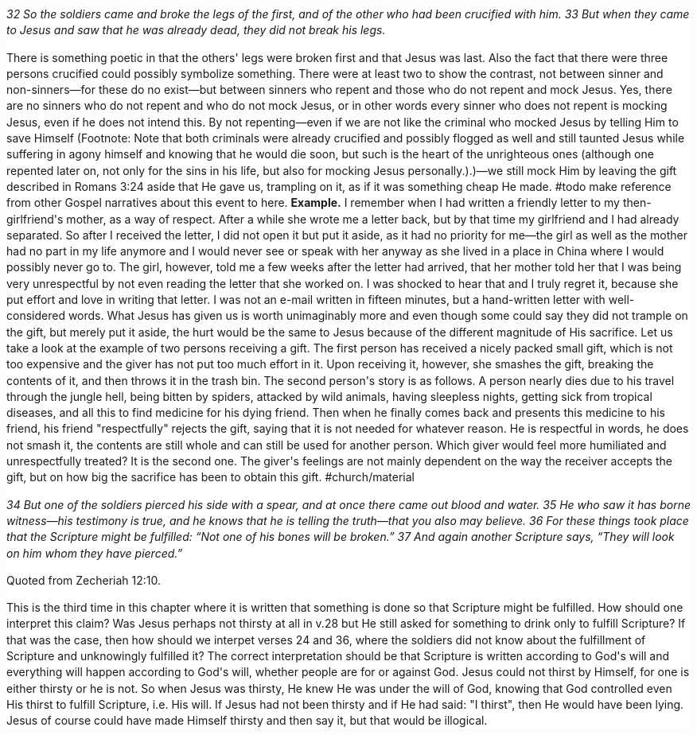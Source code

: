 *32 So the soldiers came and broke the legs of the first, and of the other who had been crucified with him. 33 But when they came to Jesus and saw that he was already dead, they did not break his legs.*

There is something poetic in that the others' legs were broken first and that Jesus was last. Also the fact that there were three persons crucified could possibly symbolize something. There were at least two to show the contrast, not between sinner and non-sinners—for these do no exist—but between sinners who repent and those who do not repent and mock Jesus. Yes, there are no sinners who do not repent and who do not mock Jesus, or in other words every sinner who does not repent is mocking Jesus, even if he does not intend this. By not repenting—even if we are not like the criminal who mocked Jesus by telling Him to save Himself (Footnote: Note that both criminals were already crucified and possibly flogged as well and still taunted Jesus while suffering in agony himself and knowing that he would die soon, but such is the heart of the unrighteous ones (although one repented later on, not only for the sins in his life, but also for mocking Jesus personally.).)—we still mock Him by leaving the gift described in Romans 3:24 aside that He gave us, trampling on it, as if it was something cheap He made. #todo make reference from other Gospel narratives about this event to here.
**Example.** I remember when I had written a friendly letter to my then-girlfriend's mother, as a way of respect. After a while she wrote me a letter back, but by that time my girlfriend and I had already separated. So after I received the letter, I did not open it but put it aside, as it had no priority for me—the girl as well as the mother had no part in my life anymore and I would never see or speak with her anyway as she lived in a place in China where I would possibly never go to. 
The girl, however, told me a few weeks after the letter had arrived, that her mother told her that I was being very unrespectful by not even reading the letter that she worked on. I was shocked to hear that and I truly regret it, because she put effort and love in writing that letter. I was not an e-mail written in fifteen minutes, but a hand-written letter with well-considered words. 
What Jesus has given us is worth unimaginably more and even though some could say they did not trample on the gift, but merely put it aside, the hurt would be the same to Jesus because of the different magnitude of His sacrifice. 
Let us take a look at the example of two persons receiving a gift. The first person has received a nicely packed small gift, which is not too expensive and the giver has not put too much effort in it. Upon receiving it, however, she smashes the gift, breaking the contents of it, and then throws it in the trash bin. 
The second person's story is as follows. A person nearly dies due to his travel through the jungle hell, being bitten by spiders, attacked by wild animals, having sleepless nights, getting sick from tropical diseases, and all this to find medicine for his dying friend. Then when he finally comes back and presents this medicine to his friend, his friend "respectfully" rejects the gift, saying that it is not needed for whatever reason. He is respectful in words, he does not smash it, the contents are still whole and can still be used for another person. 
Which giver would feel more humiliated and unrespectfully treated? It is the second one. The giver's feelings are not mainly dependent on the way the receiver accepts the gift, but on how big the sacrifice has been to obtain this gift. #church/material

*34 But one of the soldiers pierced his side with a spear, and at once there came out blood and water. 35 He who saw it has borne witness—his testimony is true, and he knows that he is telling the truth—that you also may believe. 36 For these things took place that the Scripture might be fulfilled: “Not one of his bones will be broken.” 37 And again another Scripture says, “They will look on him whom they have pierced.”*

Quoted from Zecheriah 12:10. 

This is the third time in this chapter where it is written that something is done so that Scripture might be fulfilled. How should one interpret this claim? Was Jesus perhaps not thirsty at all in v.28 but He still asked for something to drink only to fulfill Scripture? If that was the case, then how should we interpet verses 24 and 36, where the soldiers did not know about the fulfillment of Scripture and unknowingly fulfilled it? The correct interpretation should be that Scripture is written according to God's will and everything will happen according to God's will, whether people are for or against God. 
Jesus could not thirst by Himself, for one is either thirsty or he is not. So when Jesus was thirsty, He knew He was under the will of God, knowing that God controlled even His thirst to fulfill Scripture, i.e. His will. 
If Jesus had not been thirsty and if He had said: "I thirst", then He would have been lying. Jesus of course could have made Himself thirsty and then say it, but that would be illogical. 
